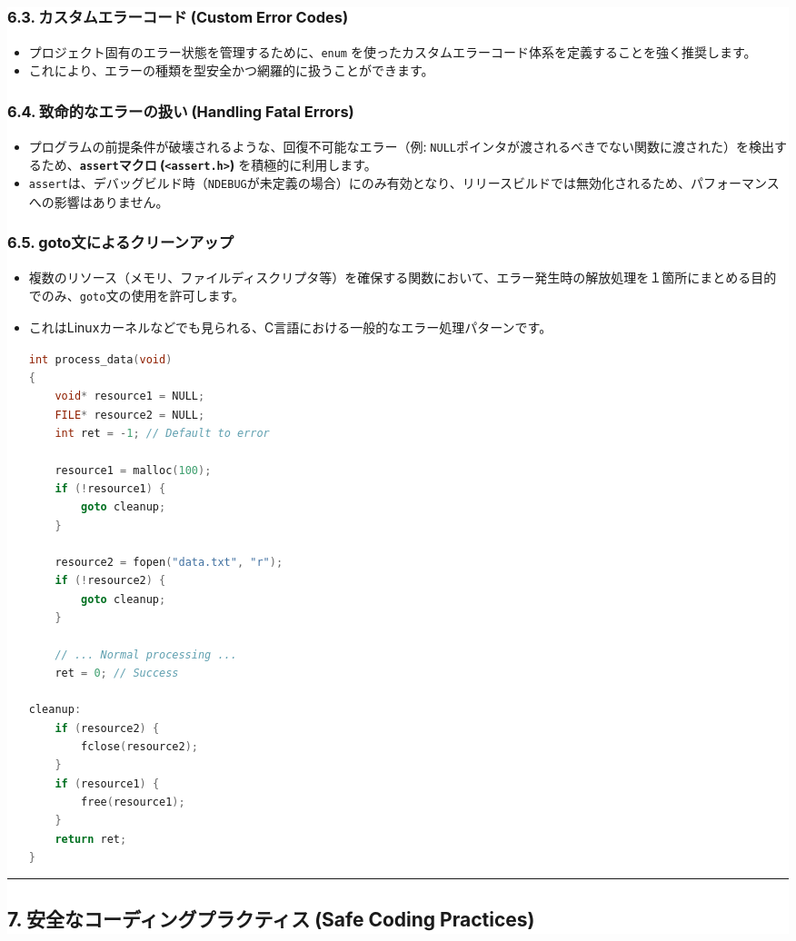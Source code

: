 ### 6.3. カスタムエラーコード (Custom Error Codes)

- プロジェクト固有のエラー状態を管理するために、`enum`
  を使ったカスタムエラーコード体系を定義することを強く推奨します。
- これにより、エラーの種類を型安全かつ網羅的に扱うことができます。

### 6.4. 致命的なエラーの扱い (Handling Fatal Errors)

- プログラムの前提条件が破壊されるような、回復不可能なエラー（例:
  `NULL`ポインタが渡されるべきでない関数に渡された）を検出するため、**`assert`マクロ (`<assert.h>`)**
  を積極的に利用します。
- `assert`は、デバッグビルド時（`NDEBUG`が未定義の場合）にのみ有効となり、リリースビルドでは無効化されるため、パフォーマンスへの影響はありません。

### 6.5. goto文によるクリーンアップ

- 複数のリソース（メモリ、ファイルディスクリプタ等）を確保する関数において、エラー発生時の解放処理を１箇所にまとめる目的でのみ、`goto`文の使用を許可します。
- これはLinuxカーネルなどでも見られる、C言語における一般的なエラー処理パターンです。

  ```c
  int process_data(void)
  {
      void* resource1 = NULL;
      FILE* resource2 = NULL;
      int ret = -1; // Default to error

      resource1 = malloc(100);
      if (!resource1) {
          goto cleanup;
      }

      resource2 = fopen("data.txt", "r");
      if (!resource2) {
          goto cleanup;
      }

      // ... Normal processing ...
      ret = 0; // Success

  cleanup:
      if (resource2) {
          fclose(resource2);
      }
      if (resource1) {
          free(resource1);
      }
      return ret;
  }
  ```

---

## 7. 安全なコーディングプラクティス (Safe Coding Practices)
